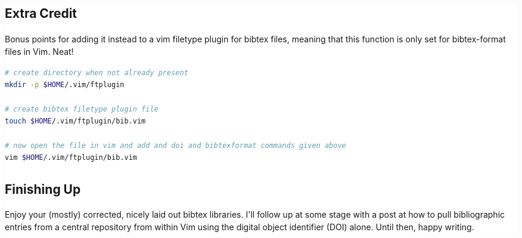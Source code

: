 ## Extra Credit

Bonus points for adding it instead to a vim filetype plugin for bibtex files,
meaning that this function is only set for bibtex-format files in Vim. Neat!

```bash
# create directory when not already present
mkdir -p $HOME/.vim/ftplugin

# create bibtex filetype plugin file
touch $HOME/.vim/ftplugin/bib.vim

# now open the file in vim and add and doi and bibtexformat commands given above
vim $HOME/.vim/ftplugin/bib.vim
```

## Finishing Up

Enjoy your (mostly) corrected, nicely laid out bibtex libraries. I'll follow up
at some stage with a post at how to pull bibliographic entries from a central
repository from within Vim using the digital object identifier (DOI) alone.
Until then, happy writing.
